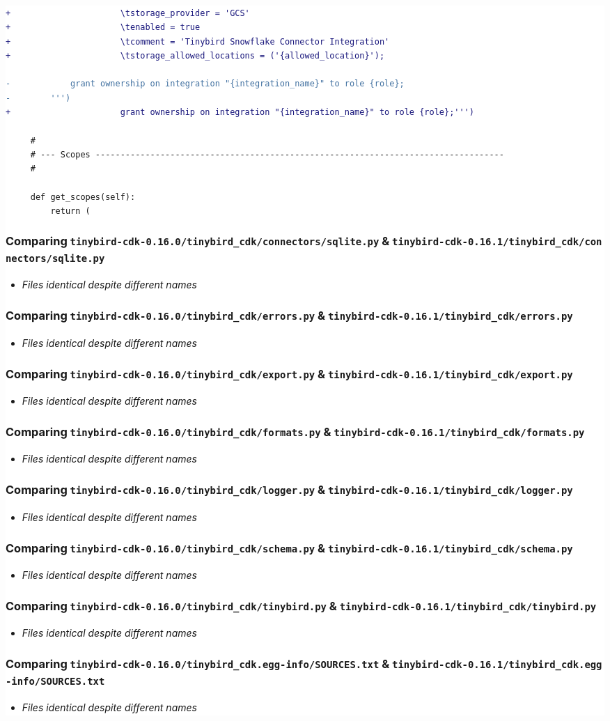 ```diff
+                      \tstorage_provider = 'GCS'
+                      \tenabled = true
+                      \tcomment = 'Tinybird Snowflake Connector Integration'
+                      \tstorage_allowed_locations = ('{allowed_location}');
 
-            grant ownership on integration "{integration_name}" to role {role}; 
-        ''')
+                      grant ownership on integration "{integration_name}" to role {role};''')
 
     #
     # --- Scopes ----------------------------------------------------------------------------------
     #
 
     def get_scopes(self):
         return (
```

### Comparing `tinybird-cdk-0.16.0/tinybird_cdk/connectors/sqlite.py` & `tinybird-cdk-0.16.1/tinybird_cdk/connectors/sqlite.py`

 * *Files identical despite different names*

### Comparing `tinybird-cdk-0.16.0/tinybird_cdk/errors.py` & `tinybird-cdk-0.16.1/tinybird_cdk/errors.py`

 * *Files identical despite different names*

### Comparing `tinybird-cdk-0.16.0/tinybird_cdk/export.py` & `tinybird-cdk-0.16.1/tinybird_cdk/export.py`

 * *Files identical despite different names*

### Comparing `tinybird-cdk-0.16.0/tinybird_cdk/formats.py` & `tinybird-cdk-0.16.1/tinybird_cdk/formats.py`

 * *Files identical despite different names*

### Comparing `tinybird-cdk-0.16.0/tinybird_cdk/logger.py` & `tinybird-cdk-0.16.1/tinybird_cdk/logger.py`

 * *Files identical despite different names*

### Comparing `tinybird-cdk-0.16.0/tinybird_cdk/schema.py` & `tinybird-cdk-0.16.1/tinybird_cdk/schema.py`

 * *Files identical despite different names*

### Comparing `tinybird-cdk-0.16.0/tinybird_cdk/tinybird.py` & `tinybird-cdk-0.16.1/tinybird_cdk/tinybird.py`

 * *Files identical despite different names*

### Comparing `tinybird-cdk-0.16.0/tinybird_cdk.egg-info/SOURCES.txt` & `tinybird-cdk-0.16.1/tinybird_cdk.egg-info/SOURCES.txt`

 * *Files identical despite different names*

